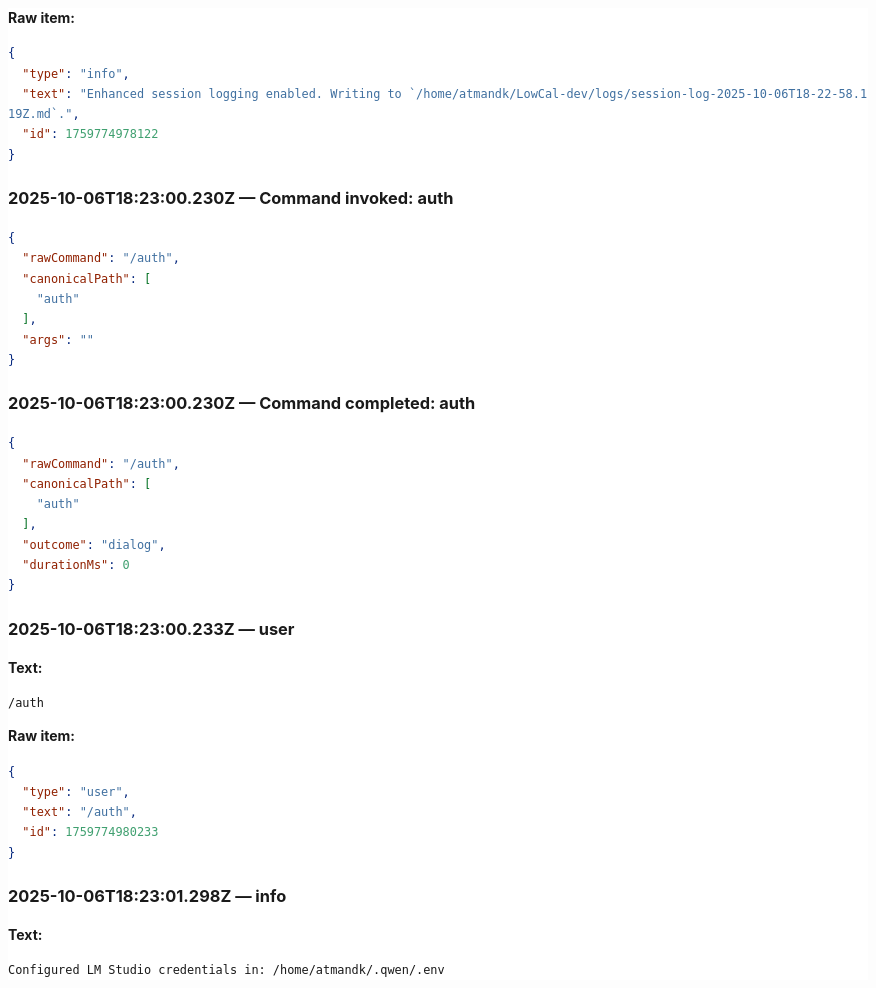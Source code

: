 **Raw item:**
```json
{
  "type": "info",
  "text": "Enhanced session logging enabled. Writing to `/home/atmandk/LowCal-dev/logs/session-log-2025-10-06T18-22-58.119Z.md`.",
  "id": 1759774978122
}
```

### 2025-10-06T18:23:00.230Z — Command invoked: auth

```json
{
  "rawCommand": "/auth",
  "canonicalPath": [
    "auth"
  ],
  "args": ""
}
```

### 2025-10-06T18:23:00.230Z — Command completed: auth

```json
{
  "rawCommand": "/auth",
  "canonicalPath": [
    "auth"
  ],
  "outcome": "dialog",
  "durationMs": 0
}
```

### 2025-10-06T18:23:00.233Z — user

**Text:**
```text
/auth
```

**Raw item:**
```json
{
  "type": "user",
  "text": "/auth",
  "id": 1759774980233
}
```

### 2025-10-06T18:23:01.298Z — info

**Text:**
```text
Configured LM Studio credentials in: /home/atmandk/.qwen/.env
```
